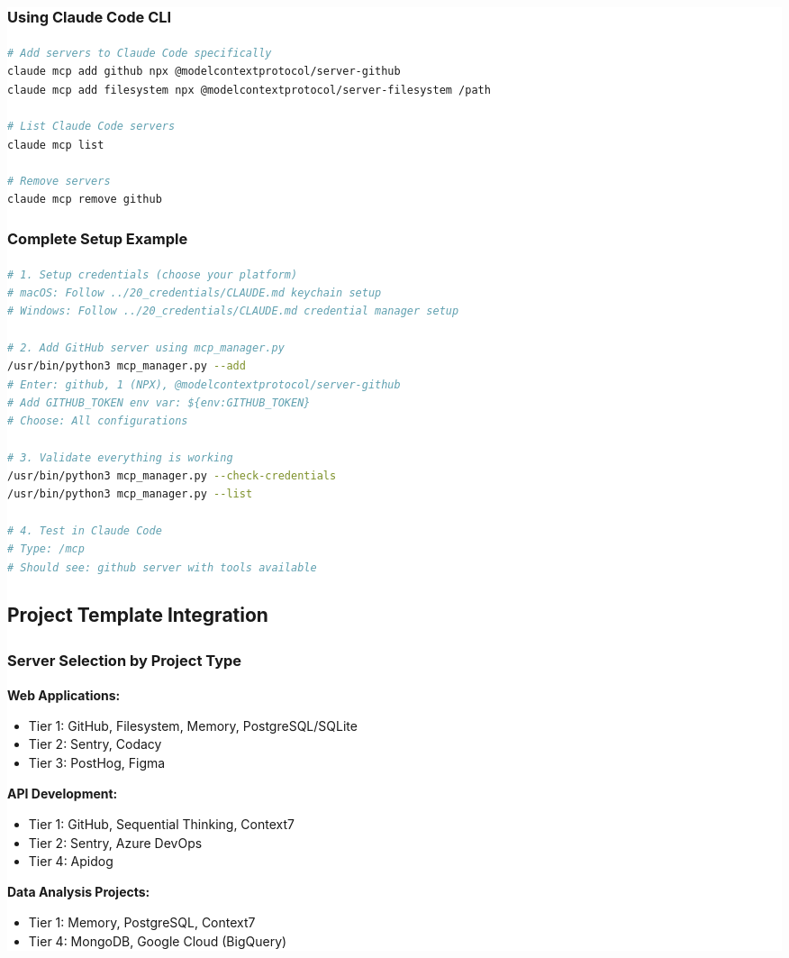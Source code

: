 ### Using Claude Code CLI

```bash
# Add servers to Claude Code specifically
claude mcp add github npx @modelcontextprotocol/server-github
claude mcp add filesystem npx @modelcontextprotocol/server-filesystem /path

# List Claude Code servers
claude mcp list

# Remove servers
claude mcp remove github
```

### Complete Setup Example

```bash
# 1. Setup credentials (choose your platform)
# macOS: Follow ../20_credentials/CLAUDE.md keychain setup
# Windows: Follow ../20_credentials/CLAUDE.md credential manager setup

# 2. Add GitHub server using mcp_manager.py
/usr/bin/python3 mcp_manager.py --add
# Enter: github, 1 (NPX), @modelcontextprotocol/server-github
# Add GITHUB_TOKEN env var: ${env:GITHUB_TOKEN}
# Choose: All configurations

# 3. Validate everything is working
/usr/bin/python3 mcp_manager.py --check-credentials
/usr/bin/python3 mcp_manager.py --list

# 4. Test in Claude Code
# Type: /mcp
# Should see: github server with tools available
```

## Project Template Integration

### Server Selection by Project Type

**Web Applications:**
- Tier 1: GitHub, Filesystem, Memory, PostgreSQL/SQLite
- Tier 2: Sentry, Codacy
- Tier 3: PostHog, Figma

**API Development:**
- Tier 1: GitHub, Sequential Thinking, Context7
- Tier 2: Sentry, Azure DevOps
- Tier 4: Apidog

**Data Analysis Projects:**
- Tier 1: Memory, PostgreSQL, Context7
- Tier 4: MongoDB, Google Cloud (BigQuery)
